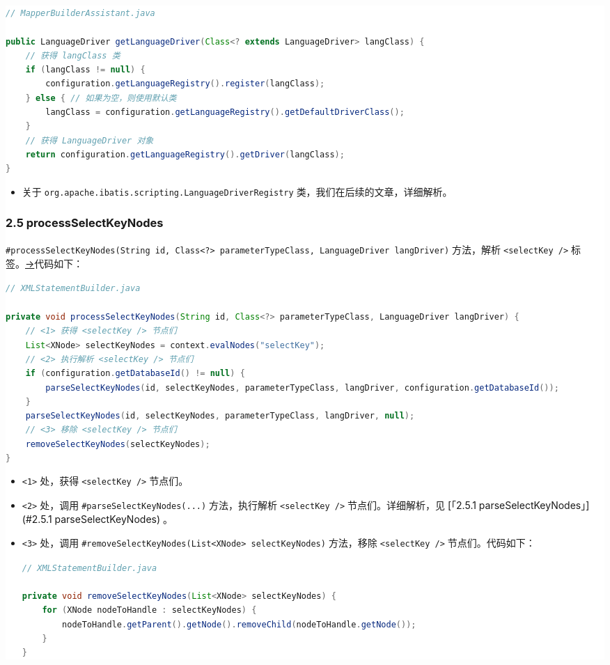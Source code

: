   ```java
  // MapperBuilderAssistant.java
  
  public LanguageDriver getLanguageDriver(Class<? extends LanguageDriver> langClass) {
      // 获得 langClass 类
      if (langClass != null) {
          configuration.getLanguageRegistry().register(langClass);
      } else { // 如果为空，则使用默认类
          langClass = configuration.getLanguageRegistry().getDefaultDriverClass();
      }
      // 获得 LanguageDriver 对象
      return configuration.getLanguageRegistry().getDriver(langClass);
  }
  ```

  - 关于 `org.apache.ibatis.scripting.LanguageDriverRegistry` 类，我们在后续的文章，详细解析。

### 2.5 processSelectKeyNodes

`#processSelectKeyNodes(String id, Class<?> parameterTypeClass, LanguageDriver langDriver)` 方法，解析 `<selectKey />` 标签。[->](#jump2.3_11)代码如下：

```java
// XMLStatementBuilder.java

private void processSelectKeyNodes(String id, Class<?> parameterTypeClass, LanguageDriver langDriver) {
    // <1> 获得 <selectKey /> 节点们
    List<XNode> selectKeyNodes = context.evalNodes("selectKey");
    // <2> 执行解析 <selectKey /> 节点们
    if (configuration.getDatabaseId() != null) {
        parseSelectKeyNodes(id, selectKeyNodes, parameterTypeClass, langDriver, configuration.getDatabaseId());
    }
    parseSelectKeyNodes(id, selectKeyNodes, parameterTypeClass, langDriver, null);
    // <3> 移除 <selectKey /> 节点们
    removeSelectKeyNodes(selectKeyNodes);
}
```

- `<1>` 处，获得 `<selectKey />` 节点们。

- <span id='jump2.5_2'>`<2>`</span> 处，调用 `#parseSelectKeyNodes(...)` 方法，执行解析 `<selectKey />` 节点们。详细解析，见 [「2.5.1 parseSelectKeyNodes」](#2.5.1 parseSelectKeyNodes) 。

- `<3>` 处，调用 `#removeSelectKeyNodes(List<XNode> selectKeyNodes)` 方法，移除 `<selectKey />` 节点们。代码如下：

  ```java
  // XMLStatementBuilder.java
  
  private void removeSelectKeyNodes(List<XNode> selectKeyNodes) {
      for (XNode nodeToHandle : selectKeyNodes) {
          nodeToHandle.getParent().getNode().removeChild(nodeToHandle.getNode());
      }
  }
  ```
